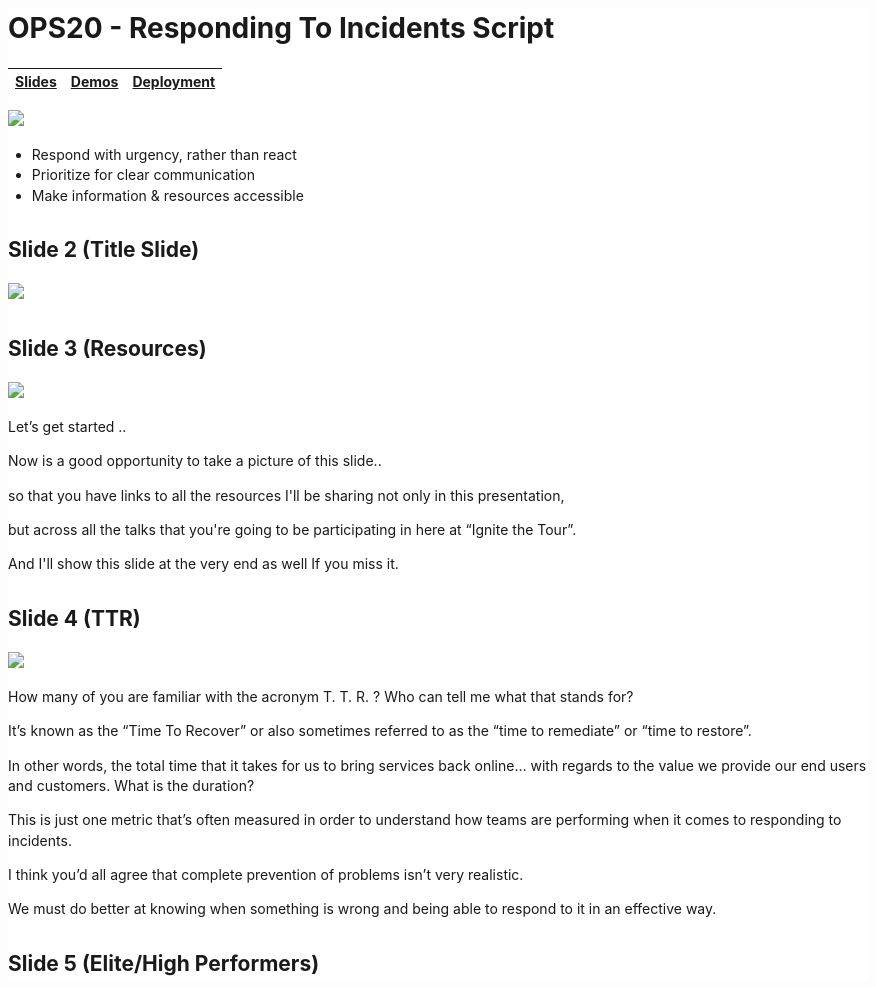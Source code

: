 # OPS20 - Responding To Incidents Script

| [Slides](/ops20/slides/README.md) | [Demos](/ops20/demos/README.md) | [Deployment](/ops20/deployment/README.md) | 
|--------|-------|------------|

![](https://globaleventcdn.blob.core.windows.net/assets/ops/ops20/slide_thumbnails/Slide1.png)

- Respond with urgency, rather than react
- Prioritize for clear communication
- Make information & resources accessible


## Slide 2 (Title Slide)

![](https://globaleventcdn.blob.core.windows.net/assets/ops/ops20/slide_thumbnails/Slide2.png)


## Slide 3 (Resources)

![](https://globaleventcdn.blob.core.windows.net/assets/ops/ops20/slide_thumbnails/Slide3.png)

Let’s get started ..

Now is a good opportunity to take a picture of this slide..

so that you have links to all the resources I'll be sharing not only in this presentation,

but across all the talks that you're going to be participating in here at “Ignite the Tour”.

And I'll show this slide at the very end as well If you miss it.

## Slide 4 (TTR)

![](https://globaleventcdn.blob.core.windows.net/assets/ops/ops20/slide_thumbnails/Slide4.png)

How many of you are familiar with the acronym T. T. R. ?
Who can tell me what that stands for?

It’s known as the “Time To Recover” or also sometimes referred to as the “time to remediate” or “time to restore”.

In other words, the total time that it takes for us to bring services back online… with regards to the value we provide our end users and customers. What is the duration?

This is just one metric that’s often measured in order to understand how teams are performing when it comes to responding to incidents.

I think you’d all agree that complete prevention of problems isn’t very realistic. 

We must do better at knowing when something is wrong and being able to respond to it in an effective way. 
 

## Slide 5 (Elite/High Performers)
